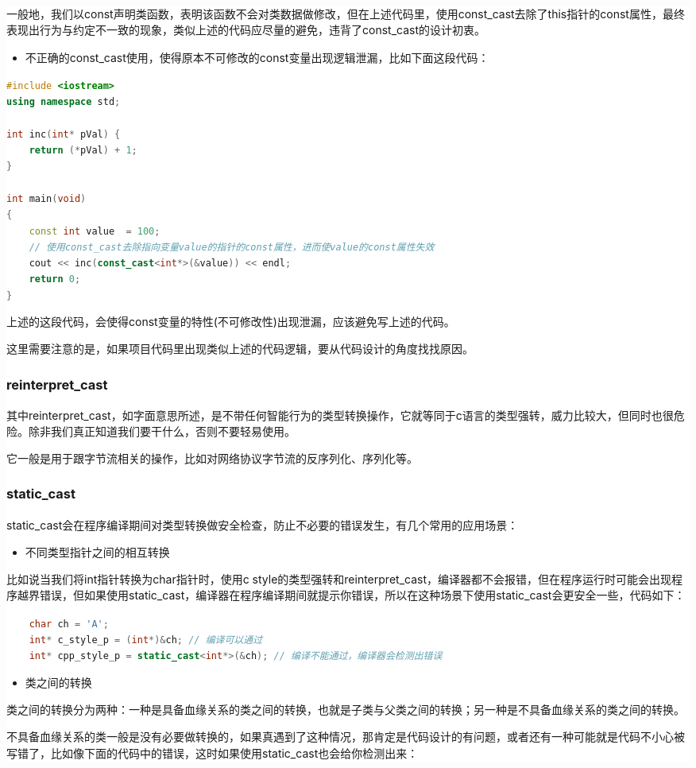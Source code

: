 一般地，我们以const声明类函数，表明该函数不会对类数据做修改，但在上述代码里，使用const_cast去除了this指针的const属性，最终表现出行为与约定不一致的现象，类似上述的代码应尽量的避免，违背了const_cast的设计初衷。



- 不正确的const_cast使用，使得原本不可修改的const变量出现逻辑泄漏，比如下面这段代码：

```c++
#include <iostream>
using namespace std;

int inc(int* pVal) {
    return (*pVal) + 1;
}

int main(void)
{
    const int value  = 100;
    // 使用const_cast去除指向变量value的指针的const属性，进而使value的const属性失效
    cout << inc(const_cast<int*>(&value)) << endl;
    return 0;
}
```

上述的这段代码，会使得const变量的特性(不可修改性)出现泄漏，应该避免写上述的代码。

这里需要注意的是，如果项目代码里出现类似上述的代码逻辑，要从代码设计的角度找找原因。



### reinterpret_cast  

其中reinterpret_cast，如字面意思所述，是不带任何智能行为的类型转换操作，它就等同于c语言的类型强转，威力比较大，但同时也很危险。除非我们真正知道我们要干什么，否则不要轻易使用。

它一般是用于跟字节流相关的操作，比如对网络协议字节流的反序列化、序列化等。



### static_cast

static_cast会在程序编译期间对类型转换做安全检查，防止不必要的错误发生，有几个常用的应用场景：

- 不同类型指针之间的相互转换

比如说当我们将int指针转换为char指针时，使用c style的类型强转和reinterpret_cast，编译器都不会报错，但在程序运行时可能会出现程序越界错误，但如果使用static_cast，编译器在程序编译期间就提示你错误，所以在这种场景下使用static_cast会更安全一些，代码如下：

```c++
    char ch = 'A';
    int* c_style_p = (int*)&ch; // 编译可以通过
    int* cpp_style_p = static_cast<int*>(&ch); // 编译不能通过，编译器会检测出错误
```

- 类之间的转换

类之间的转换分为两种：一种是具备血缘关系的类之间的转换，也就是子类与父类之间的转换；另一种是不具备血缘关系的类之间的转换。

不具备血缘关系的类一般是没有必要做转换的，如果真遇到了这种情况，那肯定是代码设计的有问题，或者还有一种可能就是代码不小心被写错了，比如像下面的代码中的错误，这时如果使用static_cast也会给你检测出来：
